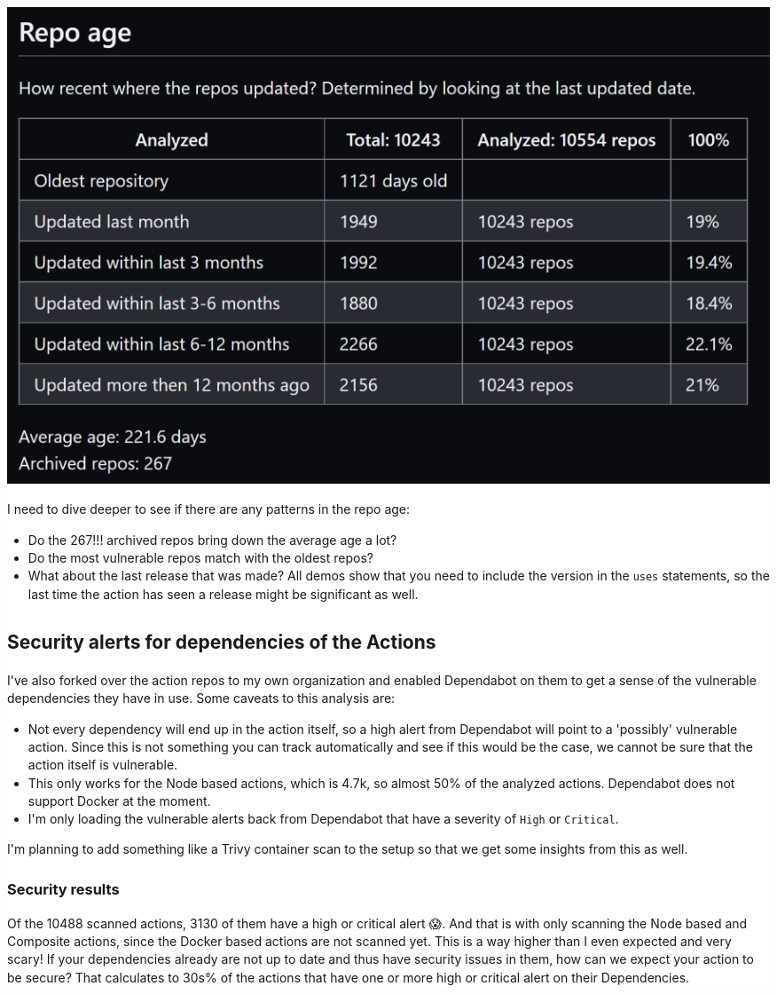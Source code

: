 ![Screenshot of the repo age. Highlights: oldest repo: 1121 days old. Average age: 221.6 days. Archived: 267 repos!](/images/2022/20220918/20220929_01_RepoAge.png)

I need to dive deeper to see if there are any patterns in the repo age:
* Do the 267!!! archived repos bring down the average age a lot? 
* Do the most vulnerable repos match with the oldest repos? 
* What about the last release that was made? All demos show that you need to include the version in the `uses` statements, so the last time the action has seen a release might be significant as well.

## Security alerts for dependencies of the Actions
I've also forked over the action repos to my own organization and enabled Dependabot on them to get a sense of the vulnerable dependencies they have in use. Some caveats to this analysis are:
- Not every dependency will end up in the action itself, so a high alert from Dependabot will point to a 'possibly' vulnerable action. Since this is not something you can track automatically and see if this would be the case, we cannot be sure that the action itself is vulnerable. 
- This only works for the Node based actions, which is 4.7k, so almost 50% of the analyzed actions. Dependabot does not support Docker at the moment.
- I'm only loading the vulnerable alerts back from Dependabot that have a severity of `High` or `Critical`.

I'm planning to add something like a Trivy container scan to the setup so that we get some insights from this as well.

### Security results
Of the 10488 scanned actions, 3130 of them have a high or critical alert 😱. And that is with only scanning the Node based and Composite actions, since the Docker based actions are not scanned yet. This is a way higher than I even expected and very scary! If your dependencies already are not up to date and thus have security issues in them, how can we expect your action to be secure? That calculates to 30s% of the actions that have one or more high or critical alert on their Dependencies.
